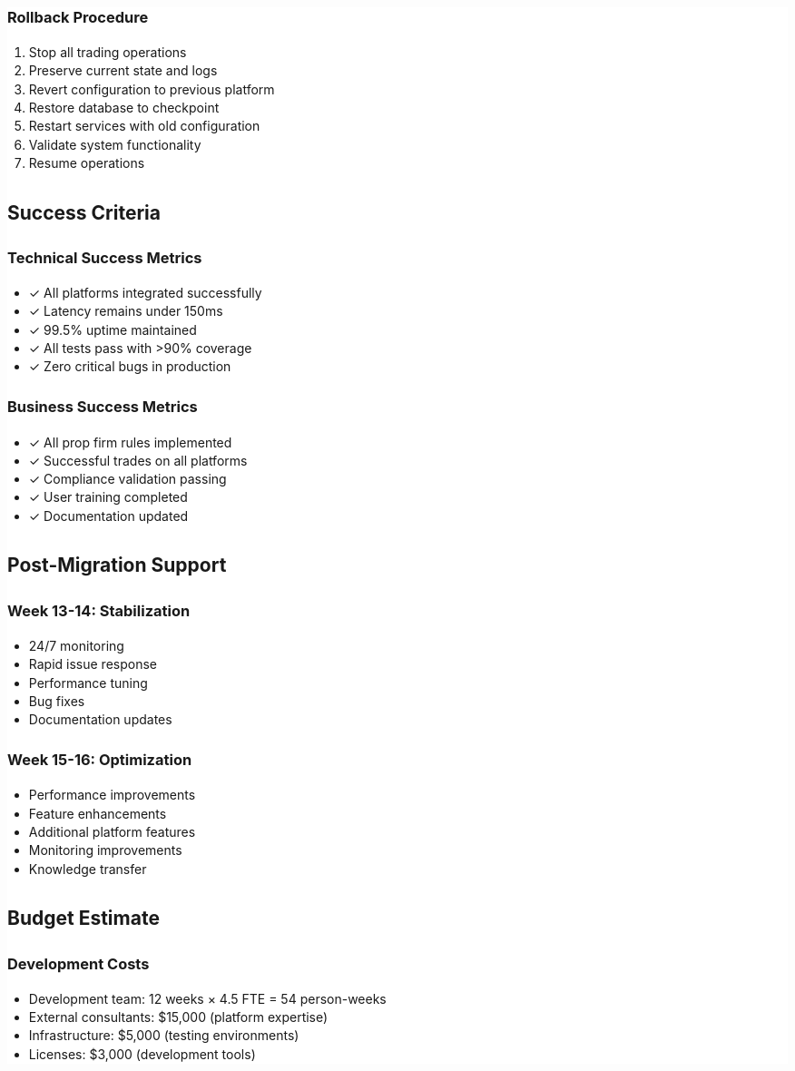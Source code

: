 ### Rollback Procedure
1. Stop all trading operations
2. Preserve current state and logs
3. Revert configuration to previous platform
4. Restore database to checkpoint
5. Restart services with old configuration
6. Validate system functionality
7. Resume operations

## Success Criteria

### Technical Success Metrics
- ✓ All platforms integrated successfully
- ✓ Latency remains under 150ms
- ✓ 99.5% uptime maintained
- ✓ All tests pass with >90% coverage
- ✓ Zero critical bugs in production

### Business Success Metrics
- ✓ All prop firm rules implemented
- ✓ Successful trades on all platforms
- ✓ Compliance validation passing
- ✓ User training completed
- ✓ Documentation updated

## Post-Migration Support

### Week 13-14: Stabilization
- 24/7 monitoring
- Rapid issue response
- Performance tuning
- Bug fixes
- Documentation updates

### Week 15-16: Optimization
- Performance improvements
- Feature enhancements
- Additional platform features
- Monitoring improvements
- Knowledge transfer

## Budget Estimate

### Development Costs
- Development team: 12 weeks × 4.5 FTE = 54 person-weeks
- External consultants: $15,000 (platform expertise)
- Infrastructure: $5,000 (testing environments)
- Licenses: $3,000 (development tools)
